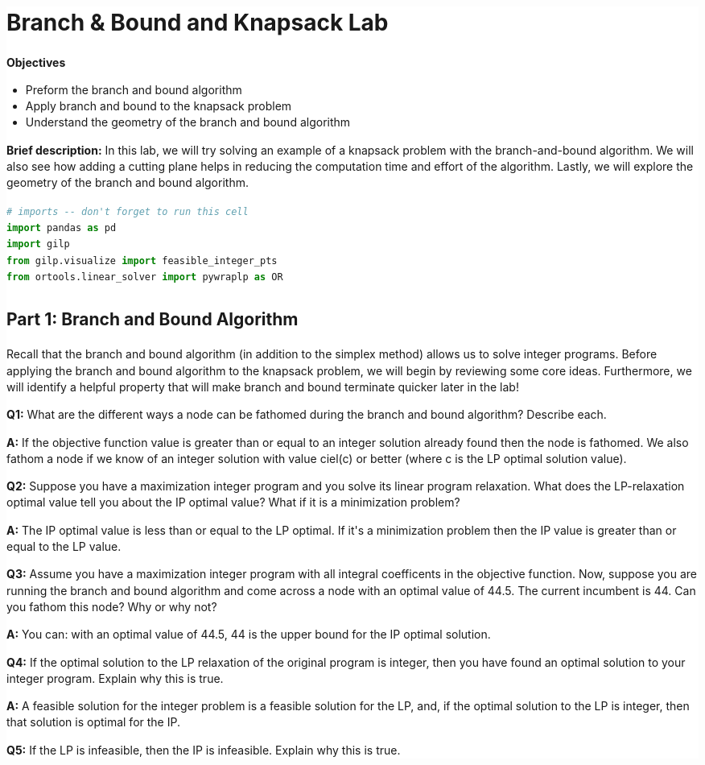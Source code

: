 # Branch & Bound and Knapsack Lab

**Objectives**
- Preform the branch and bound algorithm
- Apply branch and bound to the knapsack problem
- Understand the geometry of the branch and bound algorithm

**Brief description:** In this lab, we will try solving an example of a knapsack problem with the branch-and-bound algorithm. We will also see how adding a cutting plane helps in reducing the computation time and effort of the algorithm. Lastly, we will explore the geometry of the branch and bound algorithm.


```python
# imports -- don't forget to run this cell
import pandas as pd
import gilp
from gilp.visualize import feasible_integer_pts
from ortools.linear_solver import pywraplp as OR
```

## Part 1: Branch and Bound Algorithm

Recall that the branch and bound algorithm (in addition to the simplex method) allows us to solve integer programs. Before applying the branch and bound algorithm to the knapsack problem, we will begin by reviewing some core ideas. Furthermore, we will identify a helpful property that will make branch and bound terminate quicker later in the lab!

**Q1:** What are the different ways a node can be fathomed during the branch and bound algorithm? Describe each.

**A:** If the objective function value is greater than or equal to an integer solution already found then the node is fathomed. We also fathom a node if we know of an integer solution with value ciel(c) or better (where c is the LP optimal solution value).

**Q2:** Suppose you have a maximization integer program and you solve its linear program relaxation. What does the LP-relaxation optimal value tell you about the IP optimal value? What if it is a minimization problem?

**A:** The IP optimal value is less than or equal to the LP optimal. If it's a minimization problem then the IP value is greater than or equal to the LP value.

**Q3:** Assume you have a maximization integer program with all integral coefficents in the objective function. Now, suppose you are running the branch and bound algorithm and come across a node with an optimal value of 44.5. The current incumbent is 44. Can you fathom this node? Why or why not?

**A:** You can: with an optimal value of 44.5, 44 is the upper bound for the IP optimal solution.

**Q4:** If the optimal solution to the LP relaxation of the original program is integer, then you have found an optimal solution to your integer program. Explain why this is true.

**A:** A feasible solution for the integer problem is a feasible solution for the LP, and, if the optimal solution to the LP is integer, then that solution is optimal for the IP.

**Q5:** If the LP is infeasible, then the IP is infeasible. Explain why this is true.
